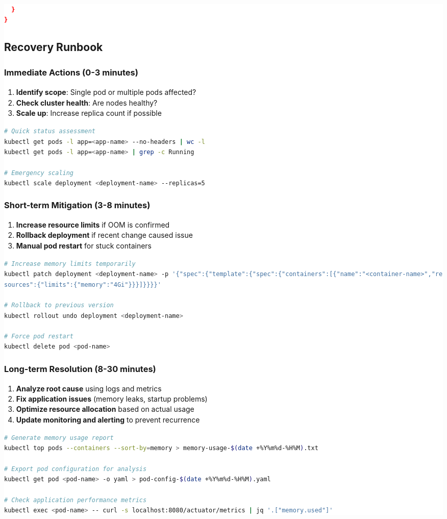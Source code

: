 ```bash
  }
}
```

## Recovery Runbook

### Immediate Actions (0-3 minutes)
1. **Identify scope**: Single pod or multiple pods affected?
2. **Check cluster health**: Are nodes healthy?
3. **Scale up**: Increase replica count if possible

```bash
# Quick status assessment
kubectl get pods -l app=<app-name> --no-headers | wc -l
kubectl get pods -l app=<app-name> | grep -c Running

# Emergency scaling
kubectl scale deployment <deployment-name> --replicas=5
```

### Short-term Mitigation (3-8 minutes)
1. **Increase resource limits** if OOM is confirmed
2. **Rollback deployment** if recent change caused issue
3. **Manual pod restart** for stuck containers

```bash
# Increase memory limits temporarily
kubectl patch deployment <deployment-name> -p '{"spec":{"template":{"spec":{"containers":[{"name":"<container-name>","resources":{"limits":{"memory":"4Gi"}}}]}}}}'

# Rollback to previous version
kubectl rollout undo deployment <deployment-name>

# Force pod restart
kubectl delete pod <pod-name>
```

### Long-term Resolution (8-30 minutes)
1. **Analyze root cause** using logs and metrics
2. **Fix application issues** (memory leaks, startup problems)
3. **Optimize resource allocation** based on actual usage
4. **Update monitoring and alerting** to prevent recurrence

```bash
# Generate memory usage report
kubectl top pods --containers --sort-by=memory > memory-usage-$(date +%Y%m%d-%H%M).txt

# Export pod configuration for analysis
kubectl get pod <pod-name> -o yaml > pod-config-$(date +%Y%m%d-%H%M).yaml

# Check application performance metrics
kubectl exec <pod-name> -- curl -s localhost:8080/actuator/metrics | jq '.["memory.used"]'
```
